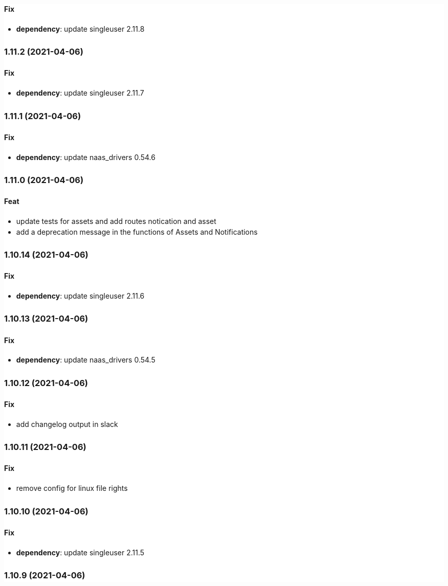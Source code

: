 #### Fix

* **dependency**: update singleuser 2.11.8

### 1.11.2 \(2021-04-06\)

#### Fix

* **dependency**: update singleuser 2.11.7

### 1.11.1 \(2021-04-06\)

#### Fix

* **dependency**: update naas\_drivers 0.54.6

### 1.11.0 \(2021-04-06\)

#### Feat

* update tests for assets and add routes notication and asset
* add a deprecation message in the functions of Assets and Notifications

### 1.10.14 \(2021-04-06\)

#### Fix

* **dependency**: update singleuser 2.11.6

### 1.10.13 \(2021-04-06\)

#### Fix

* **dependency**: update naas\_drivers 0.54.5

### 1.10.12 \(2021-04-06\)

#### Fix

* add changelog output in slack

### 1.10.11 \(2021-04-06\)

#### Fix

* remove config for linux file rights

### 1.10.10 \(2021-04-06\)

#### Fix

* **dependency**: update singleuser 2.11.5

### 1.10.9 \(2021-04-06\)

